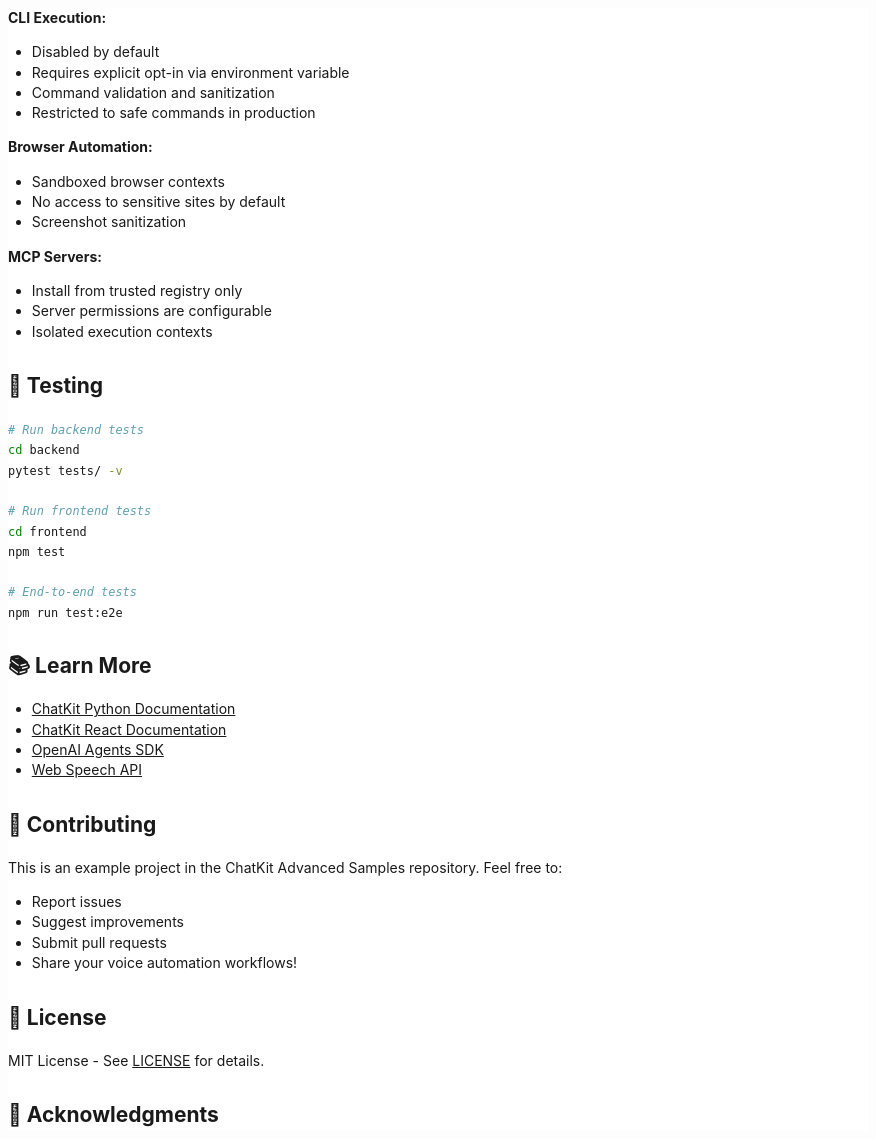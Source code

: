 **CLI Execution:**
- Disabled by default
- Requires explicit opt-in via environment variable
- Command validation and sanitization
- Restricted to safe commands in production

**Browser Automation:**
- Sandboxed browser contexts
- No access to sensitive sites by default
- Screenshot sanitization

**MCP Servers:**
- Install from trusted registry only
- Server permissions are configurable
- Isolated execution contexts

## 🧪 Testing

```bash
# Run backend tests
cd backend
pytest tests/ -v

# Run frontend tests
cd frontend
npm test

# End-to-end tests
npm run test:e2e
```

## 📚 Learn More

- [ChatKit Python Documentation](https://openai.github.io/chatkit-python/)
- [ChatKit React Documentation](https://github.com/openai/chatkit-react)
- [OpenAI Agents SDK](https://github.com/openai/agents-sdk)
- [Web Speech API](https://developer.mozilla.org/en-US/docs/Web/API/Web_Speech_API)

## 🤝 Contributing

This is an example project in the ChatKit Advanced Samples repository. Feel free to:
- Report issues
- Suggest improvements
- Submit pull requests
- Share your voice automation workflows!

## 📝 License

MIT License - See [LICENSE](../../LICENSE) for details.

## 🙏 Acknowledgments
